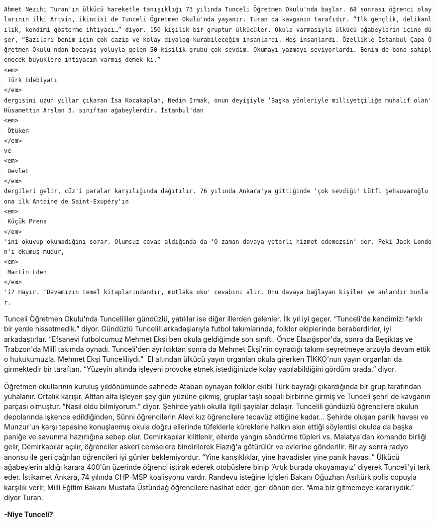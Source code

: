     Ahmet Nezihi Turan'ın ülkücü hareketle tanışıklığı 73 yılında Tunceli Öğretmen Okulu'nda başlar. 68 sonrası öğrenci olaylarının ilki Artvin, ikincisi de Tunceli Öğretmen Okulu'nda yaşanır. Turan da kavganın tarafıdır. “İlk gençlik, delikanlılık, kendimi gösterme ihtiyacı…” diyor. 150 kişilik bir gruptur ülkücüler. Okula varmasıyla ülkücü ağabeylerin içine düşer, “Bazıları benim için çok cazip ve kolay diyalog kurabileceğim insanlardı. Hoş insanlardı. Özellikle İstanbul Çapa Öğretmen Okulu'ndan becayiş yoluyla gelen 50 kişilik grubu çok sevdim. Okumayı yazmayı seviyorlardı. Benim de bana sahiplenecek büyüklere ihtiyacım varmış demek ki.”
    <em>
     Türk Edebiyatı
    </em>
    dergisini uzun yıllar çıkaran İsa Kocakaplan, Nedim Irmak, onun deyişiyle ‘Başka yönleriyle milliyetçiliğe muhalif olan' Hüsamettin Arslan 3. sınıftan ağabeylerdir. İstanbul'dan
    <em>
     Ötüken
    </em>
    ve
    <em>
     Devlet
    </em>
    dergileri gelir, cüz'i paralar karşılığında dağıtılır. 76 yılında Ankara'ya gittiğinde ‘çok sevdiği' Lütfi Şehsuvaroğlu ona ilk Antoine de Saint-Exupéry'ın
    <em>
     Küçük Prens
    </em>
    'ini okuyup okumadığını sorar. Olumsuz cevap aldığında da ‘O zaman davaya yeterli hizmet edemezsin' der. Peki Jack London'ı okumuş mudur,
    <em>
     Martin Eden
    </em>
    'i? Hayır. ‘Davamızın temel kitaplarındandır, mutlaka oku' cevabını alır. Onu davaya bağlayan kişiler ve anlardır bunlar.
   </p>
   <p>
    Tunceli Öğretmen Okulu'nda Tuncelililer gündüzlü, yatılılar ise diğer illerden gelenler. İlk yıl iyi geçer. “Tunceli'de kendimizi farklı bir yerde hissetmedik.” diyor. Gündüzlü Tuncelili arkadaşlarıyla futbol takımlarında, folklor ekiplerinde beraberdirler, iyi arkadaştırlar. “Efsanevi futbolcumuz Mehmet Ekşi ben okula geldiğimde son sınıftı. Önce Elazığspor'da, sonra da Beşiktaş ve Trabzon'da Millî takımda oynadı. Tunceli'den ayrıldıktan sonra da Mehmet Ekşi'nin oynadığı takımı seyretmeye arzuyla devam ettik o hukukumuzla. Mehmet Ekşi Tunceliliydi.”  El altından ülkücü yayın organları okula girerken TİKKO'nun yayın organları da girmektedir bir taraftan. “Yüzeyin altında işleyeni provoke etmek istediğinizde kolay yapılabildiğini gördüm orada.” diyor.
   </p>
   <p>
    Öğretmen okullarının kuruluş yıldönümünde sahnede Atabarı oynayan folklor ekibi Türk bayrağı çıkardığında bir grup tarafından yuhalanır. Ortalık karışır. Alttan alta işleyen şey gün yüzüne çıkmış, gruplar taşlı sopalı birbirine girmiş ve Tunceli şehri de kavganın parçası olmuştur. “Nasıl oldu bilmiyorum.” diyor. Şehirde yatılı okulla ilgili şayialar dolaşır. Tuncelili gündüzlü öğrencilere okulun depolarında işkence edildiğinden, Sünni öğrencilerin Alevi kız öğrencilere tecavüz ettiğine kadar… Şehirde oluşan panik havası ve Munzur'un karşı tepesine konuşlanmış okula doğru ellerinde tüfeklerle küreklerle halkın akın ettiği söylentisi okulda da başka paniğe ve savunma hazırlığına sebep olur. Demirkapılar kilitlenir, ellerde yangın söndürme tüpleri vs. Malatya'dan komando birliği gelir, Demirkapılar açılır, öğrenciler askerî cemselere bindirilerek Elazığ'a götürülür ve evlerine gönderilir. Bir ay sonra radyo anonsu ile geri çağrılan öğrencileri iyi günler beklemiyordur. “Yine karışıklıklar, yine havadisler yine panik havası.” Ülkücü ağabeylerin aldığı karara 400'ün üzerinde öğrenci iştirak ederek otobüslere binip ‘Artık burada okuyamayız' diyerek Tunceli'yi terk eder. İstikamet Ankara, 74 yılında CHP-MSP koalisyonu vardır. Randevu isteğine İçişleri Bakanı Oğuzhan Asıltürk polis copuyla karşılık verir, Milli Eğitim Bakanı Mustafa Üstündağ öğrencilere nasihat eder, geri dönün der. “Ama biz gitmemeye kararlıydık.” diyor Turan.
   </p>
   <p>
    <strong>
     -Niye Tunceli?
    </strong>
   </p>